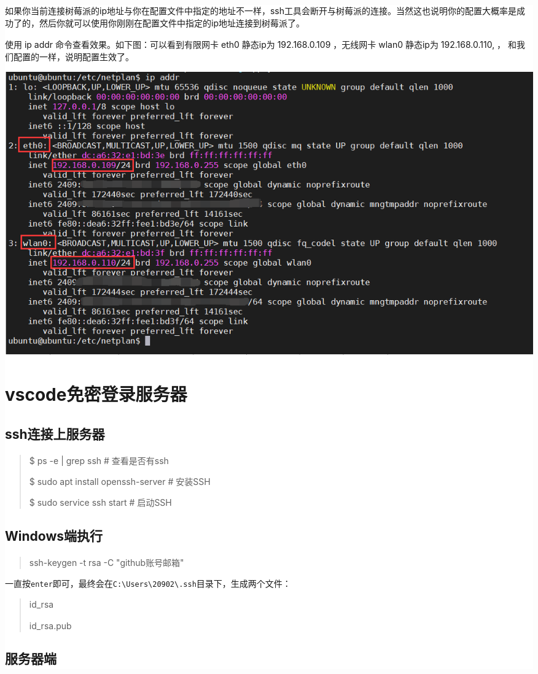  如果你当前连接树莓派的ip地址与你在配置文件中指定的地址不一样，ssh工具会断开与树莓派的连接。当然这也说明你的配置大概率是成功了的，然后你就可以使用你刚刚在配置文件中指定的ip地址连接到树莓派了。 

 使用 ip addr 命令查看效果。如下图：可以看到有限网卡 eth0 静态ip为 192.168.0.109 ，无线网卡 wlan0 静态ip为 192.168.0.110, ， 和我们配置的一样，说明配置生效了。 

 ![img](img/pi_28.png) 

# vscode免密登录服务器

## ssh连接上服务器

> $ ps -e | grep ssh     # 查看是否有ssh
>
> $ sudo apt install openssh-server    # 安装SSH
>
> $ sudo service ssh start   # 启动SSH

## Windows端执行

> ssh-keygen  -t  rsa  -C    "github账号邮箱"

一直按`enter`即可，最终会在`C:\Users\20902\.ssh`目录下，生成两个文件：

> id_rsa
>
> id_rsa.pub

## 服务器端
